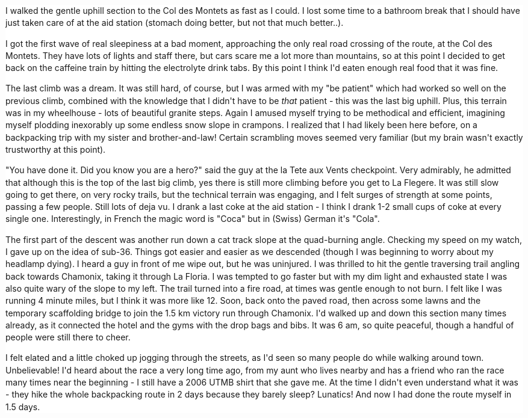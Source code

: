 I walked the gentle uphill section to the Col des Montets as fast as I
could. I lost some time to a bathroom break that I should have just
taken care of at the aid station (stomach doing better, but not that
much better..).

I got the first wave of real sleepiness at a bad moment, approaching the
only real road crossing of the route, at the Col des Montets. They have
lots of lights and staff there, but cars scare me a lot more than
mountains, so at this point I decided to get back on the caffeine train
by hitting the electrolyte drink tabs. By this point I think I'd eaten
enough real food that it was fine.

The last climb was a dream. It was still hard, of course, but I was
armed with my "be patient" which had worked so well on the previous
climb, combined with the knowledge that I didn't have to be *that*
patient - this was the last big uphill. Plus, this terrain was in my
wheelhouse - lots of beautiful granite steps. Again I amused myself
trying to be methodical and efficient, imagining myself plodding
inexorably up some endless snow slope in crampons. I realized that I had
likely been here before, on a backpacking trip with my sister and
brother-and-law! Certain scrambling moves seemed very familiar (but my
brain wasn't exactly trustworthy at this point).

"You have done it. Did you know you are a hero?" said the guy at the
la Tete aux Vents checkpoint. Very admirably, he admitted that although
this is the top of the last big climb, yes there is still more climbing
before you get to La Flegere. It was still slow going to get there, on
very rocky trails, but the technical terrain was engaging, and I felt
surges of strength at some points, passing a few people. Still lots of
deja vu. I drank a last coke at the aid station - I think I drank 1-2
small cups of coke at every single one. Interestingly, in French the
magic word is "Coca" but in (Swiss) German it's "Cola".

The first part of the descent was another run down a cat track slope at
the quad-burning angle. Checking my speed on my watch, I gave up on the
idea of sub-36. Things got easier and easier as we descended (though I
was beginning to worry about my headlamp dying). I heard a guy in front
of me wipe out, but he was uninjured. I was thrilled to hit the gentle
traversing trail angling back towards Chamonix, taking it through La
Floria. I was tempted to go faster but with my dim light and exhausted
state I was also quite wary of the slope to my left. The trail turned
into a fire road, at times was gentle enough to not burn. I felt like I
was running 4 minute miles, but I think it was more like 12. Soon, back
onto the paved road, then across some lawns and the temporary
scaffolding bridge to join the 1.5 km victory run through Chamonix. I'd
walked up and down this section many times already, as it connected the
hotel and the gyms with the drop bags and bibs. It was 6 am, so quite
peaceful, though a handful of people were still there to cheer.

I felt elated and a little choked up jogging through the streets, as
I'd seen so many people do while walking around town. Unbelievable!
I'd heard about the race a very long time ago, from my aunt who lives
nearby and has a friend who ran the race many times near the beginning -
I still have a 2006 UTMB shirt that she gave me. At the time I didn't
even understand what it was - they hike the whole backpacking route in 2
days because they barely sleep? Lunatics! And now I had done the route
myself in 1.5 days.
